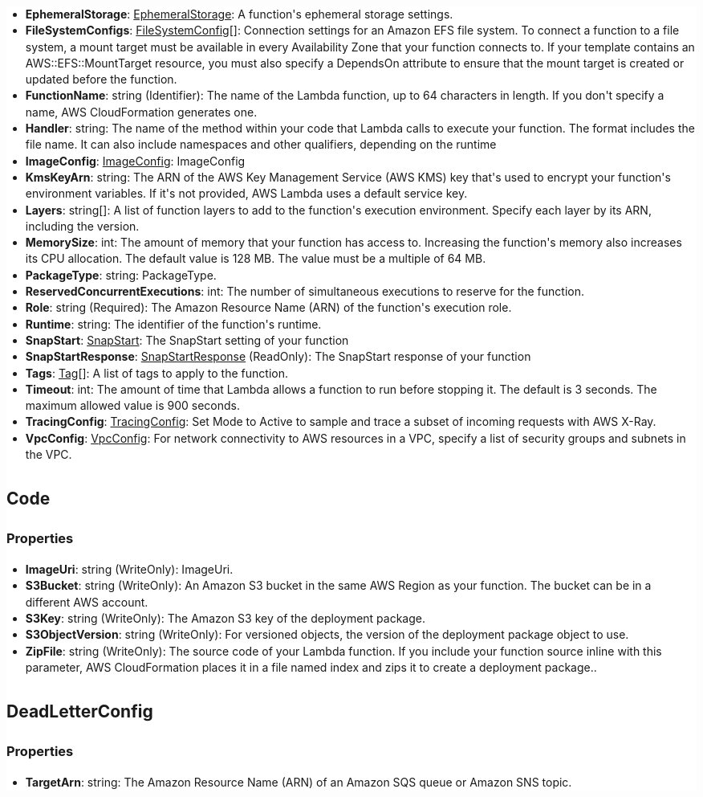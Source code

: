 * **EphemeralStorage**: [EphemeralStorage](#ephemeralstorage): A function's ephemeral storage settings.
* **FileSystemConfigs**: [FileSystemConfig](#filesystemconfig)[]: Connection settings for an Amazon EFS file system. To connect a function to a file system, a mount target must be available in every Availability Zone that your function connects to. If your template contains an AWS::EFS::MountTarget resource, you must also specify a DependsOn attribute to ensure that the mount target is created or updated before the function.
* **FunctionName**: string (Identifier): The name of the Lambda function, up to 64 characters in length. If you don't specify a name, AWS CloudFormation generates one.
* **Handler**: string: The name of the method within your code that Lambda calls to execute your function. The format includes the file name. It can also include namespaces and other qualifiers, depending on the runtime
* **ImageConfig**: [ImageConfig](#imageconfig): ImageConfig
* **KmsKeyArn**: string: The ARN of the AWS Key Management Service (AWS KMS) key that's used to encrypt your function's environment variables. If it's not provided, AWS Lambda uses a default service key.
* **Layers**: string[]: A list of function layers to add to the function's execution environment. Specify each layer by its ARN, including the version.
* **MemorySize**: int: The amount of memory that your function has access to. Increasing the function's memory also increases its CPU allocation. The default value is 128 MB. The value must be a multiple of 64 MB.
* **PackageType**: string: PackageType.
* **ReservedConcurrentExecutions**: int: The number of simultaneous executions to reserve for the function.
* **Role**: string (Required): The Amazon Resource Name (ARN) of the function's execution role.
* **Runtime**: string: The identifier of the function's runtime.
* **SnapStart**: [SnapStart](#snapstart): The SnapStart setting of your function
* **SnapStartResponse**: [SnapStartResponse](#snapstartresponse) (ReadOnly): The SnapStart response of your function
* **Tags**: [Tag](#tag)[]: A list of tags to apply to the function.
* **Timeout**: int: The amount of time that Lambda allows a function to run before stopping it. The default is 3 seconds. The maximum allowed value is 900 seconds.
* **TracingConfig**: [TracingConfig](#tracingconfig): Set Mode to Active to sample and trace a subset of incoming requests with AWS X-Ray.
* **VpcConfig**: [VpcConfig](#vpcconfig): For network connectivity to AWS resources in a VPC, specify a list of security groups and subnets in the VPC.

## Code
### Properties
* **ImageUri**: string (WriteOnly): ImageUri.
* **S3Bucket**: string (WriteOnly): An Amazon S3 bucket in the same AWS Region as your function. The bucket can be in a different AWS account.
* **S3Key**: string (WriteOnly): The Amazon S3 key of the deployment package.
* **S3ObjectVersion**: string (WriteOnly): For versioned objects, the version of the deployment package object to use.
* **ZipFile**: string (WriteOnly): The source code of your Lambda function. If you include your function source inline with this parameter, AWS CloudFormation places it in a file named index and zips it to create a deployment package..

## DeadLetterConfig
### Properties
* **TargetArn**: string: The Amazon Resource Name (ARN) of an Amazon SQS queue or Amazon SNS topic.
